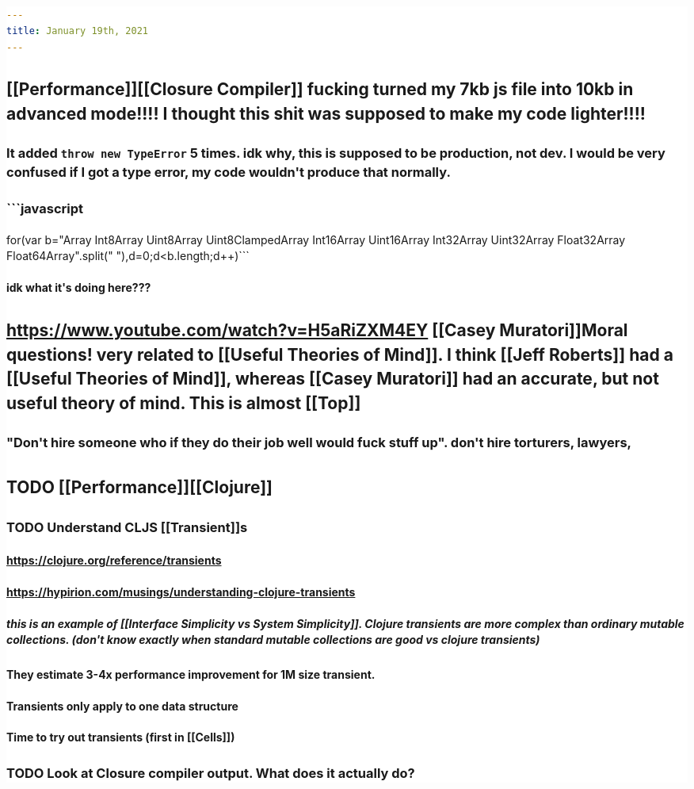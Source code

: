 ```yaml
---
title: January 19th, 2021
---
```


## [[Performance]][[Closure Compiler]] fucking turned my 7kb js file into 10kb in advanced mode!!!! I thought this shit was supposed to make my code lighter!!!!
### It added `throw new TypeError` 5 times. idk why, this is supposed to be production, not dev. I would be very confused if I got a type error, my code wouldn't produce that normally.

### ```javascript
for(var b="Array Int8Array Uint8Array Uint8ClampedArray Int16Array Uint16Array Int32Array Uint32Array Float32Array Float64Array".split(" "),d=0;d<b.length;d++)```
#### idk what it's doing here???

## https://www.youtube.com/watch?v=H5aRiZXM4EY [[Casey Muratori]]Moral questions! very related to [[Useful Theories of Mind]]. I think [[Jeff Roberts]] had a [[Useful Theories of Mind]], whereas [[Casey Muratori]] had an accurate, but not useful theory of mind. This is almost [[Top]]
### "Don't hire someone who if they do their job well would fuck stuff up". don't hire torturers, lawyers, 

## TODO [[Performance]][[Clojure]]
### TODO Understand CLJS [[Transient]]s
#### https://clojure.org/reference/transients

#### https://hypirion.com/musings/understanding-clojure-transients
##### this is an example of [[Interface Simplicity vs System Simplicity]]. Clojure transients are more complex than ordinary mutable collections. (don't know exactly when standard mutable collections are good vs clojure transients)

#### They estimate 3-4x performance improvement for 1M size transient.

#### Transients only apply to one data structure

#### Time to try out transients (first in [[Cells]])

### TODO Look at Closure compiler output. What does it actually do?
